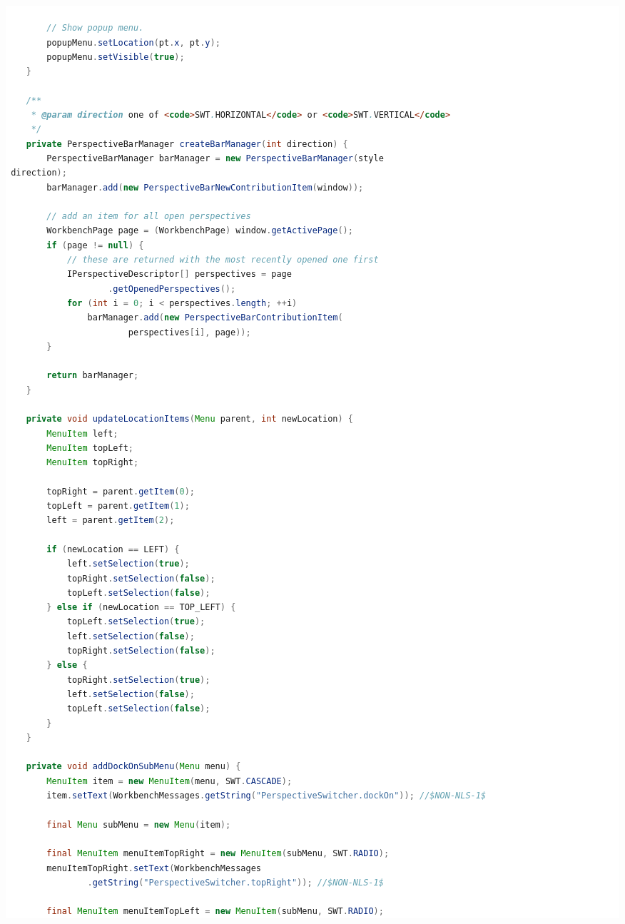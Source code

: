 ```java

        // Show popup menu.
        popupMenu.setLocation(pt.x, pt.y);
        popupMenu.setVisible(true);
    }

    /**
     * @param direction one of <code>SWT.HORIZONTAL</code> or <code>SWT.VERTICAL</code>
     */
    private PerspectiveBarManager createBarManager(int direction) {
        PerspectiveBarManager barManager = new PerspectiveBarManager(style
 direction);
        barManager.add(new PerspectiveBarNewContributionItem(window));

        // add an item for all open perspectives
        WorkbenchPage page = (WorkbenchPage) window.getActivePage();
        if (page != null) {
            // these are returned with the most recently opened one first
            IPerspectiveDescriptor[] perspectives = page
                    .getOpenedPerspectives();
            for (int i = 0; i < perspectives.length; ++i)
                barManager.add(new PerspectiveBarContributionItem(
                        perspectives[i], page));
        }

        return barManager;
    }

    private void updateLocationItems(Menu parent, int newLocation) {
        MenuItem left;
        MenuItem topLeft;
        MenuItem topRight;

        topRight = parent.getItem(0);
        topLeft = parent.getItem(1);
        left = parent.getItem(2);

        if (newLocation == LEFT) {
            left.setSelection(true);
            topRight.setSelection(false);
            topLeft.setSelection(false);
        } else if (newLocation == TOP_LEFT) {
            topLeft.setSelection(true);
            left.setSelection(false);
            topRight.setSelection(false);
        } else {
            topRight.setSelection(true);
            left.setSelection(false);
            topLeft.setSelection(false);
        }
    }

    private void addDockOnSubMenu(Menu menu) {
        MenuItem item = new MenuItem(menu, SWT.CASCADE);
        item.setText(WorkbenchMessages.getString("PerspectiveSwitcher.dockOn")); //$NON-NLS-1$

        final Menu subMenu = new Menu(item);

        final MenuItem menuItemTopRight = new MenuItem(subMenu, SWT.RADIO);
        menuItemTopRight.setText(WorkbenchMessages
                .getString("PerspectiveSwitcher.topRight")); //$NON-NLS-1$

        final MenuItem menuItemTopLeft = new MenuItem(subMenu, SWT.RADIO);
```